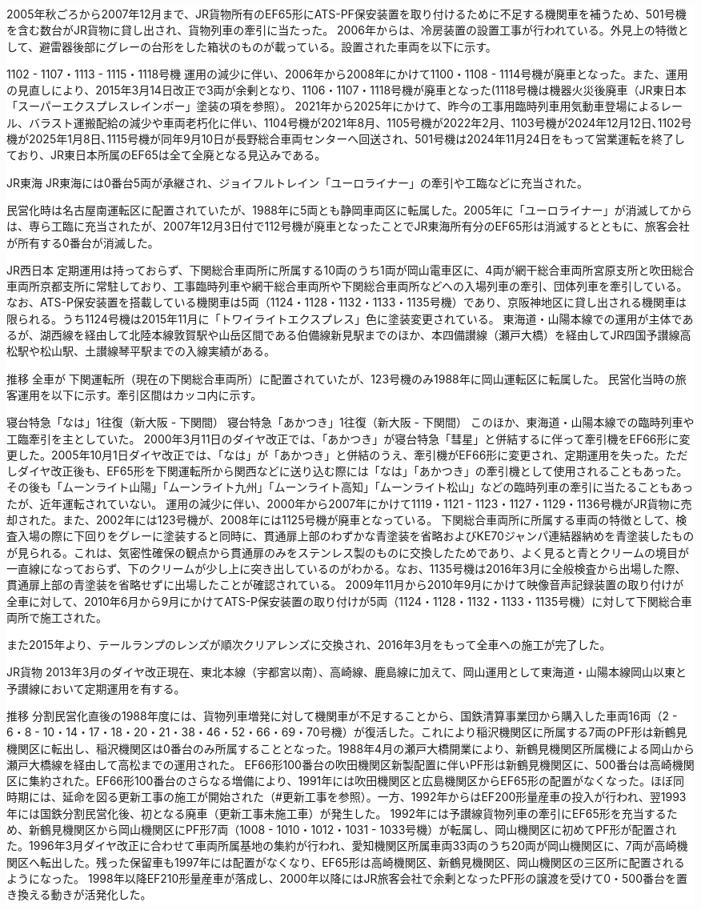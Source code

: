 2005年秋ごろから2007年12月まで、JR貨物所有のEF65形にATS-PF保安装置を取り付けるために不足する機関車を補うため、501号機を含む数台がJR貨物に貸し出され、貨物列車の牽引に当たった。
2006年からは、冷房装置の設置工事が行われている。外見上の特徴として、避雷器後部にグレーの台形をした箱状のものが載っている。設置された車両を以下に示す。

1102 - 1107・1113 - 1115・1118号機
運用の減少に伴い、2006年から2008年にかけて1100・1108 - 1114号機が廃車となった。また、運用の見直しにより、2015年3月14日改正で3両が余剰となり、1106・1107・1118号機が廃車となった(1118号機は機器火災後廃車（JR東日本 「スーパーエクスプレスレインボー」塗装の項を参照）。
2021年から2025年にかけて、昨今の工事用臨時列車用気動車登場によるレール、バラスト運搬配給の減少や車両老朽化に伴い、1104号機が2021年8月、1105号機が2022年2月、1103号機が2024年12月12日､1102号機が2025年1月8日､1115号機が同年9月10日が長野総合車両センターへ回送され、501号機は2024年11月24日をもって営業運転を終了しており、JR東日本所属のEF65は全て全廃となる見込みである。

JR東海
JR東海には0番台5両が承継され、ジョイフルトレイン「ユーロライナー」の牽引や工臨などに充当された。

民営化時は名古屋南運転区に配置されていたが、1988年に5両とも静岡車両区に転属した。2005年に「ユーロライナー」が消滅してからは、専ら工臨に充当されたが、2007年12月3日付で112号機が廃車となったことでJR東海所有分のEF65形は消滅するとともに、旅客会社が所有する0番台が消滅した。

JR西日本
定期運用は持っておらず、下関総合車両所に所属する10両のうち1両が岡山電車区に、4両が網干総合車両所宮原支所と吹田総合車両所京都支所に常駐しており、工事臨時列車や網干総合車両所や下関総合車両所などへの入場列車の牽引、団体列車を牽引している。なお、ATS-P保安装置を搭載している機関車は5両（1124・1128・1132・1133・1135号機）であり、京阪神地区に貸し出される機関車は限られる。うち1124号機は2015年11月に「トワイライトエクスプレス」色に塗装変更されている。
東海道・山陽本線での運用が主体であるが、湖西線を経由して北陸本線敦賀駅や山岳区間である伯備線新見駅までのほか、本四備讃線（瀬戸大橋）を経由してJR四国予讃線高松駅や松山駅、土讃線琴平駅までの入線実績がある。

推移
全車が 下関運転所（現在の下関総合車両所）に配置されていたが、123号機のみ1988年に岡山運転区に転属した。
民営化当時の旅客運用を以下に示す。牽引区間はカッコ内に示す。

寝台特急「なは」1往復（新大阪 - 下関間）
寝台特急「あかつき」1往復（新大阪 - 下関間）
このほか、東海道・山陽本線での臨時列車や工臨牽引を主としていた。
2000年3月11日のダイヤ改正では、「あかつき」が寝台特急「彗星」と併結するに伴って牽引機をEF66形に変更した。2005年10月1日ダイヤ改正では、「なは」が「あかつき」と併結のうえ、牽引機がEF66形に変更され、定期運用を失った。ただしダイヤ改正後も、EF65形を下関運転所から関西などに送り込む際には「なは」「あかつき」の牽引機として使用されることもあった。
その後も「ムーンライト山陽」「ムーンライト九州」「ムーンライト高知」「ムーンライト松山」などの臨時列車の牽引に当たることもあったが、近年運転されていない。
運用の減少に伴い、2000年から2007年にかけて1119・1121 - 1123・1127・1129・1136号機がJR貨物に売却された。また、2002年には123号機が、2008年には1125号機が廃車となっている。
下関総合車両所に所属する車両の特徴として、検査入場の際に下回りをグレーに塗装すると同時に、貫通扉上部のわずかな青塗装を省略およびKE70ジャンパ連結器納めを青塗装したものが見られる。これは、気密性確保の観点から貫通扉のみをステンレス製のものに交換したためであり、よく見ると青とクリームの境目が一直線になっておらず、下のクリームが少し上に突き出しているのがわかる。なお、1135号機は2016年3月に全般検査から出場した際、貫通扉上部の青塗装を省略せずに出場したことが確認されている。
2009年11月から2010年9月にかけて映像音声記録装置の取り付けが全車に対して、2010年6月から9月にかけてATS-P保安装置の取り付けが5両（1124・1128・1132・1133・1135号機）に対して下関総合車両所で施工された。

また2015年より、テールランプのレンズが順次クリアレンズに交換され、2016年3月をもって全車への施工が完了した。

JR貨物
2013年3月のダイヤ改正現在、東北本線（宇都宮以南）、高崎線、鹿島線に加えて、岡山運用として東海道・山陽本線岡山以東と予讃線において定期運用を有する。

推移
分割民営化直後の1988年度には、貨物列車増発に対して機関車が不足することから、国鉄清算事業団から購入した車両16両（2 - 6・8 - 10・14・17・18・20・21・38・46・52・66・69・70号機）が復活した。これにより稲沢機関区に所属する7両のPF形は新鶴見機関区に転出し、稲沢機関区は0番台のみ所属することとなった。1988年4月の瀬戸大橋開業により、新鶴見機関区所属機による岡山から瀬戸大橋線を経由して高松までの運用された。
EF66形100番台の吹田機関区新製配置に伴いPF形は新鶴見機関区に、500番台は高崎機関区に集約された。EF66形100番台のさらなる増備により、1991年には吹田機関区と広島機関区からEF65形の配置がなくなった。ほぼ同時期には、延命を図る更新工事の施工が開始された（#更新工事を参照）。一方、1992年からはEF200形量産車の投入が行われ、翌1993年には国鉄分割民営化後、初となる廃車（更新工事未施工車）が発生した。
1992年には予讃線貨物列車の牽引にEF65形を充当するため、新鶴見機関区から岡山機関区にPF形7両（1008 - 1010・1012・1031 - 1033号機）が転属し、岡山機関区に初めてPF形が配置された。1996年3月ダイヤ改正に合わせて車両所属基地の集約が行われ、愛知機関区所属車両33両のうち20両が岡山機関区に、7両が高崎機関区へ転出した。残った保留車も1997年には配置がなくなり、EF65形は高崎機関区、新鶴見機関区、岡山機関区の三区所に配置されるようになった。
1998年以降EF210形量産車が落成し、2000年以降にはJR旅客会社で余剰となったPF形の譲渡を受けて0・500番台を置き換える動きが活発化した。
